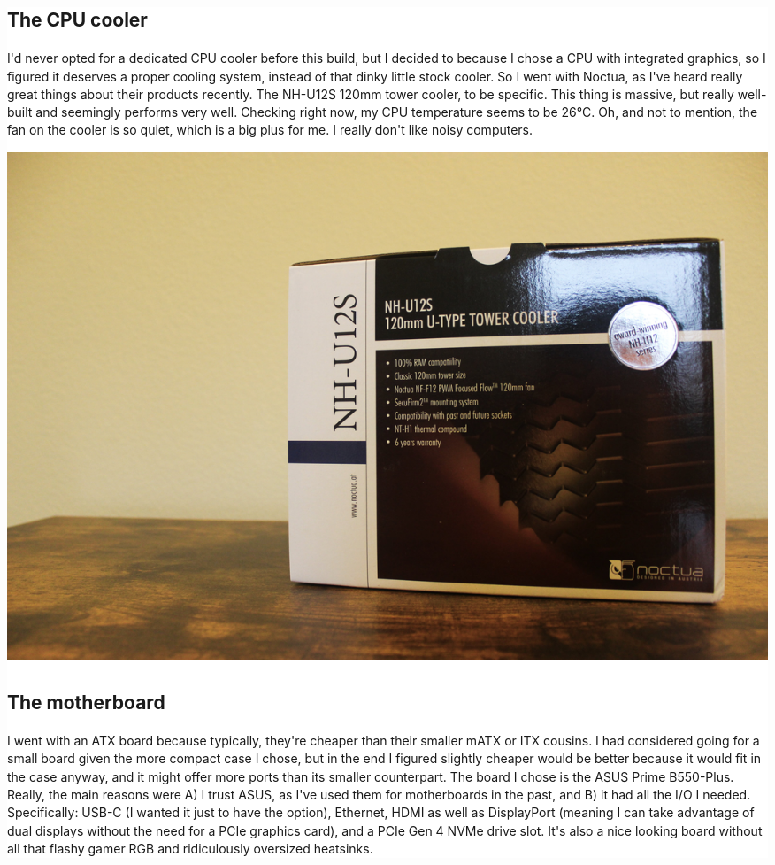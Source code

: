 ## The CPU cooler

I'd never opted for a dedicated CPU cooler before this build, but I decided to because I chose a CPU with integrated graphics, so I figured it deserves a proper cooling system, instead of that dinky little stock cooler. So I went with Noctua, as I've heard really great things about their products recently. The NH-U12S 120mm tower cooler, to be specific. This thing is massive, but really well-built and seemingly performs very well. Checking right now, my CPU temperature seems to be 26°C. Oh, and not to mention, the fan on the cooler is so quiet, which is a big plus for me. I really don't like noisy computers.

![CPU cooler](../static/images/pc-build-2021/cpu-cooler.jpg "CPU cooler")

## The motherboard

I went with an ATX board because typically, they're cheaper than their smaller mATX or ITX cousins. I had considered going for a small board given the more compact case I chose, but in the end I figured slightly cheaper would be better because it would fit in the case anyway, and it might offer more ports than its smaller counterpart. The board I chose is the ASUS Prime B550-Plus. Really, the main reasons were A) I trust ASUS, as I've used them for motherboards in the past, and B) it had all the I/O I needed. Specifically: USB-C (I wanted it just to have the option), Ethernet, HDMI as well as DisplayPort (meaning I can take advantage of dual displays without the need for a PCIe graphics card), and a PCIe Gen 4 NVMe drive slot. It's also a nice looking board without all that flashy gamer RGB and ridiculously oversized heatsinks.
